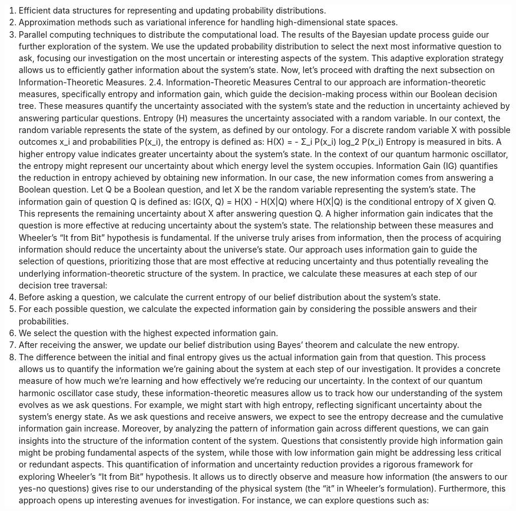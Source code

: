 1. Efficient data structures for representing and updating probability distributions.
2. Approximation methods such as variational inference for handling high-dimensional state spaces.
3. Parallel computing techniques to distribute the computational load.
    The results of the Bayesian update process guide our further exploration of the system. We use the updated probability distribution to select the next most informative question to ask, focusing our investigation on the most uncertain or interesting aspects of the system. This adaptive exploration strategy allows us to efficiently gather information about the system’s state.
    Now, let’s proceed with drafting the next subsection on Information-Theoretic Measures.
    2.4. Information-Theoretic Measures
    Central to our approach are information-theoretic measures, specifically entropy and information gain, which guide the decision-making process within our Boolean decision tree. These measures quantify the uncertainty associated with the system’s state and the reduction in uncertainty achieved by answering particular questions.
    Entropy (H) measures the uncertainty associated with a random variable. In our context, the random variable represents the state of the system, as defined by our ontology. For a discrete random variable X with possible outcomes x_i and probabilities P(x_i), the entropy is defined as:
    H(X) = - Σ_i P(x_i) log_2 P(x_i)
    Entropy is measured in bits. A higher entropy value indicates greater uncertainty about the system’s state. In the context of our quantum harmonic oscillator, the entropy might represent our uncertainty about which energy level the system occupies.
    Information Gain (IG) quantifies the reduction in entropy achieved by obtaining new information. In our case, the new information comes from answering a Boolean question. Let Q be a Boolean question, and let X be the random variable representing the system’s state. The information gain of question Q is defined as:
    IG(X, Q) = H(X) - H(X|Q)
    where H(X|Q) is the conditional entropy of X given Q. This represents the remaining uncertainty about X after answering question Q. A higher information gain indicates that the question is more effective at reducing uncertainty about the system’s state.
    The relationship between these measures and Wheeler’s “It from Bit” hypothesis is fundamental. If the universe truly arises from information, then the process of acquiring information should reduce the uncertainty about the universe’s state. Our approach uses information gain to guide the selection of questions, prioritizing those that are most effective at reducing uncertainty and thus potentially revealing the underlying information-theoretic structure of the system.
    In practice, we calculate these measures at each step of our decision tree traversal:
4. Before asking a question, we calculate the current entropy of our belief distribution about the system’s state.
5. For each possible question, we calculate the expected information gain by considering the possible answers and their probabilities.
6. We select the question with the highest expected information gain.
7. After receiving the answer, we update our belief distribution using Bayes’ theorem and calculate the new entropy.
8. The difference between the initial and final entropy gives us the actual information gain from that question.
    This process allows us to quantify the information we’re gaining about the system at each step of our investigation. It provides a concrete measure of how much we’re learning and how effectively we’re reducing our uncertainty.
    In the context of our quantum harmonic oscillator case study, these information-theoretic measures allow us to track how our understanding of the system evolves as we ask questions. For example, we might start with high entropy, reflecting significant uncertainty about the system’s energy state. As we ask questions and receive answers, we expect to see the entropy decrease and the cumulative information gain increase.
    Moreover, by analyzing the pattern of information gain across different questions, we can gain insights into the structure of the information content of the system. Questions that consistently provide high information gain might be probing fundamental aspects of the system, while those with low information gain might be addressing less critical or redundant aspects.
    This quantification of information and uncertainty reduction provides a rigorous framework for exploring Wheeler’s “It from Bit” hypothesis. It allows us to directly observe and measure how information (the answers to our yes-no questions) gives rise to our understanding of the physical system (the “it” in Wheeler’s formulation).
    Furthermore, this approach opens up interesting avenues for investigation. For instance, we can explore questions such as:
